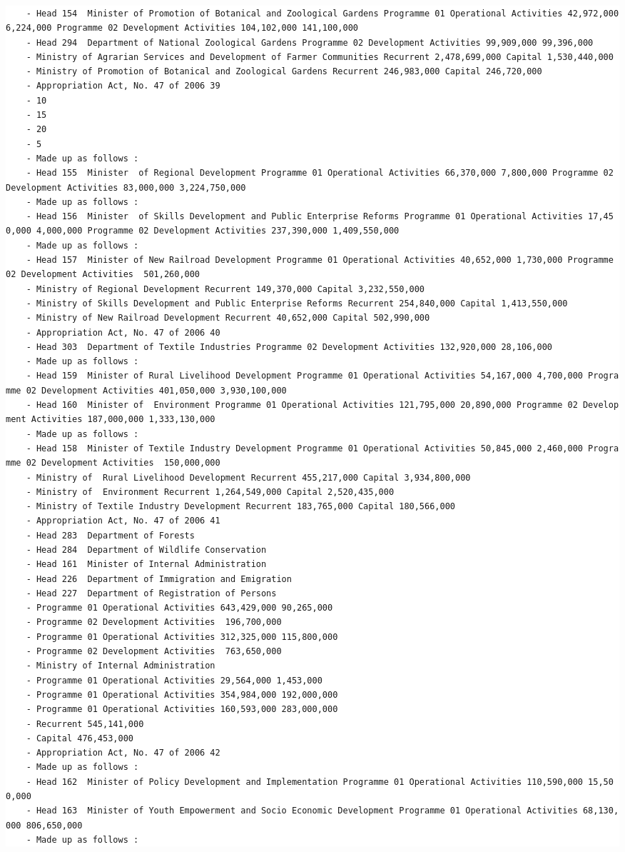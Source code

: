         - Head 154  Minister of Promotion of Botanical and Zoological Gardens Programme 01 Operational Activities 42,972,000 6,224,000 Programme 02 Development Activities 104,102,000 141,100,000
        - Head 294  Department of National Zoological Gardens Programme 02 Development Activities 99,909,000 99,396,000
        - Ministry of Agrarian Services and Development of Farmer Communities Recurrent 2,478,699,000 Capital 1,530,440,000
        - Ministry of Promotion of Botanical and Zoological Gardens Recurrent 246,983,000 Capital 246,720,000
        - Appropriation Act, No. 47 of 2006 39
        - 10
        - 15
        - 20
        - 5
        - Made up as follows :
        - Head 155  Minister  of Regional Development Programme 01 Operational Activities 66,370,000 7,800,000 Programme 02 Development Activities 83,000,000 3,224,750,000
        - Made up as follows :
        - Head 156  Minister  of Skills Development and Public Enterprise Reforms Programme 01 Operational Activities 17,450,000 4,000,000 Programme 02 Development Activities 237,390,000 1,409,550,000
        - Made up as follows :
        - Head 157  Minister of New Railroad Development Programme 01 Operational Activities 40,652,000 1,730,000 Programme 02 Development Activities  501,260,000
        - Ministry of Regional Development Recurrent 149,370,000 Capital 3,232,550,000
        - Ministry of Skills Development and Public Enterprise Reforms Recurrent 254,840,000 Capital 1,413,550,000
        - Ministry of New Railroad Development Recurrent 40,652,000 Capital 502,990,000
        - Appropriation Act, No. 47 of 2006 40
        - Head 303  Department of Textile Industries Programme 02 Development Activities 132,920,000 28,106,000
        - Made up as follows :
        - Head 159  Minister of Rural Livelihood Development Programme 01 Operational Activities 54,167,000 4,700,000 Programme 02 Development Activities 401,050,000 3,930,100,000
        - Head 160  Minister of  Environment Programme 01 Operational Activities 121,795,000 20,890,000 Programme 02 Development Activities 187,000,000 1,333,130,000
        - Made up as follows :
        - Head 158  Minister of Textile Industry Development Programme 01 Operational Activities 50,845,000 2,460,000 Programme 02 Development Activities  150,000,000
        - Ministry of  Rural Livelihood Development Recurrent 455,217,000 Capital 3,934,800,000
        - Ministry of  Environment Recurrent 1,264,549,000 Capital 2,520,435,000
        - Ministry of Textile Industry Development Recurrent 183,765,000 Capital 180,566,000
        - Appropriation Act, No. 47 of 2006 41
        - Head 283  Department of Forests
        - Head 284  Department of Wildlife Conservation
        - Head 161  Minister of Internal Administration
        - Head 226  Department of Immigration and Emigration
        - Head 227  Department of Registration of Persons
        - Programme 01 Operational Activities 643,429,000 90,265,000
        - Programme 02 Development Activities  196,700,000
        - Programme 01 Operational Activities 312,325,000 115,800,000
        - Programme 02 Development Activities  763,650,000
        - Ministry of Internal Administration
        - Programme 01 Operational Activities 29,564,000 1,453,000
        - Programme 01 Operational Activities 354,984,000 192,000,000
        - Programme 01 Operational Activities 160,593,000 283,000,000
        - Recurrent 545,141,000
        - Capital 476,453,000
        - Appropriation Act, No. 47 of 2006 42
        - Made up as follows :
        - Head 162  Minister of Policy Development and Implementation Programme 01 Operational Activities 110,590,000 15,500,000
        - Head 163  Minister of Youth Empowerment and Socio Economic Development Programme 01 Operational Activities 68,130,000 806,650,000
        - Made up as follows :